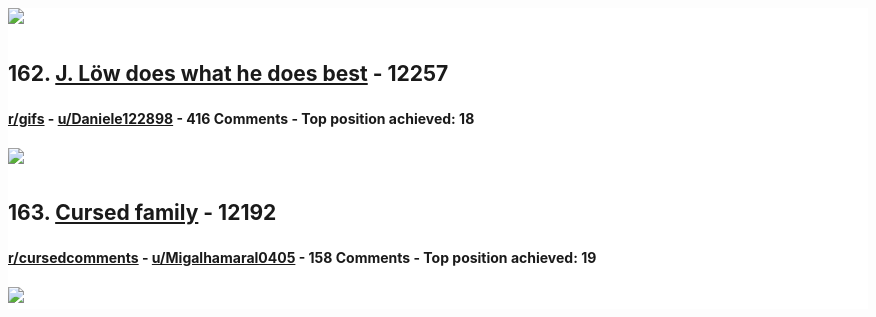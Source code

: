 <a href="https://i.redd.it/3hbb42b668871.jpg"><img src="https://b.thumbs.redditmedia.com/RjmRIOFsKOkmg-LKDsU4R119hsYlLacg8uii6LJd8VU.jpg"></img></a>

## 162. [J. Löw does what he does best](http://reddit.com/r/gifs/comments/oaexdw/j_löw_does_what_he_does_best/) - 12257
#### [r/gifs](http://reddit.com/r/gifs) - [u/Daniele122898](http://reddit.com/u/Daniele122898) - 416 Comments - Top position achieved: 18

<a href="https://i.redd.it/wffhi1o669871.gif"><img src="https://b.thumbs.redditmedia.com/oXVRL2fLbGTmp8vqdAtEbMCo0lNDetgfTVsmJoiD1nc.jpg"></img></a>

## 163. [Cursed family](http://reddit.com/r/cursedcomments/comments/oa4c1d/cursed_family/) - 12192
#### [r/cursedcomments](http://reddit.com/r/cursedcomments) - [u/Migalhamaral0405](http://reddit.com/u/Migalhamaral0405) - 158 Comments - Top position achieved: 19

<a href="https://i.redd.it/yvkv9nii46871.jpg"><img src="https://a.thumbs.redditmedia.com/NUIb6ag3H7AzU8pEP6Wii2dliPdAR55R1moUj8izYs0.jpg"></img></a>

